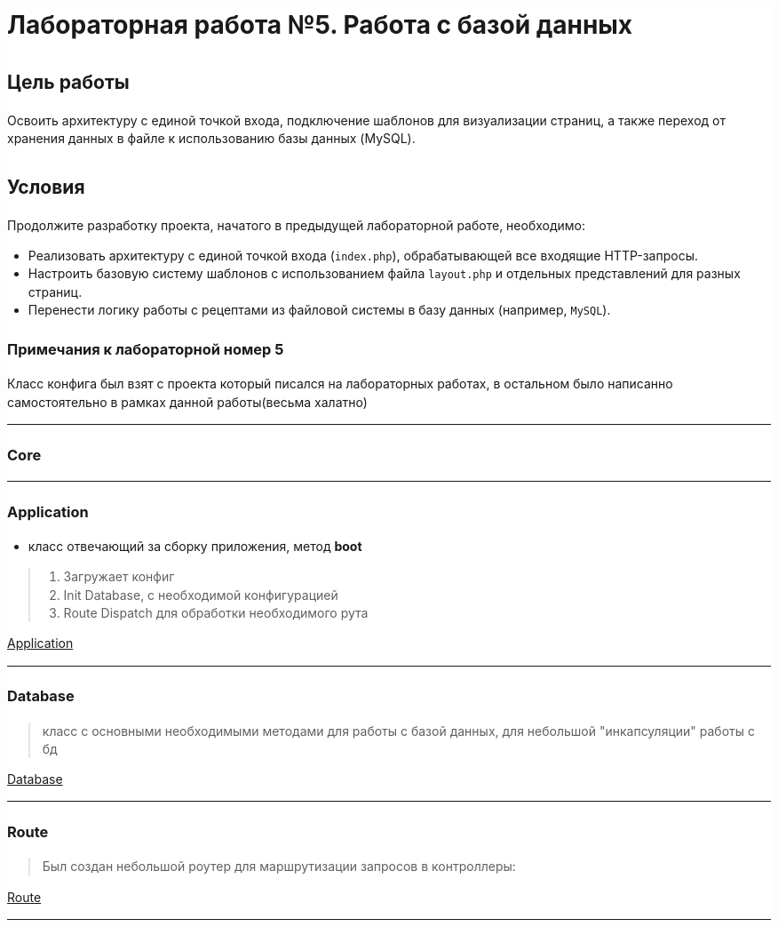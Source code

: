 # Лабораторная работа №5. Работа с базой данных

## Цель работы

Освоить архитектуру с единой точкой входа, подключение шаблонов для визуализации страниц, а также переход от хранения данных в файле к использованию базы данных (MySQL).

## Условия

Продолжите разработку проекта, начатого в предыдущей лабораторной работе, необходимо:

- Реализовать архитектуру с единой точкой входа (`index.php`), обрабатывающей все входящие HTTP-запросы.
- Настроить базовую систему шаблонов с использованием файла `layout.php` и отдельных представлений для разных страниц.
- Перенести логику работы с рецептами из файловой системы в базу данных (например, `MySQL`).

### Примечания к лабораторной номер 5

Класс конфига был взят с проекта который писался на лабораторных работах, 
в остальном было написанно самостоятельно в рамках данной работы(весьма халатно)

---

### Core

---

### **Application** 
- класс отвечающий за сборку приложения, метод **boot**

> 1. Загружает конфиг
> 2. Init Database, с необходимой конфигурацией
> 3. Route Dispatch для обработки необходимого рута

[Application](src/Core/Application.php)

---

### **Database**
> класс с основными необходимыми методами для работы с базой данных, для небольшой "инкапсуляции" работы с бд

[Database](src/Core/Database.php)

---
### **Route** 

> Был создан небольшой роутер для маршрутизации запросов в контроллеры:

[Route](src/Core/Route.php)

--- 